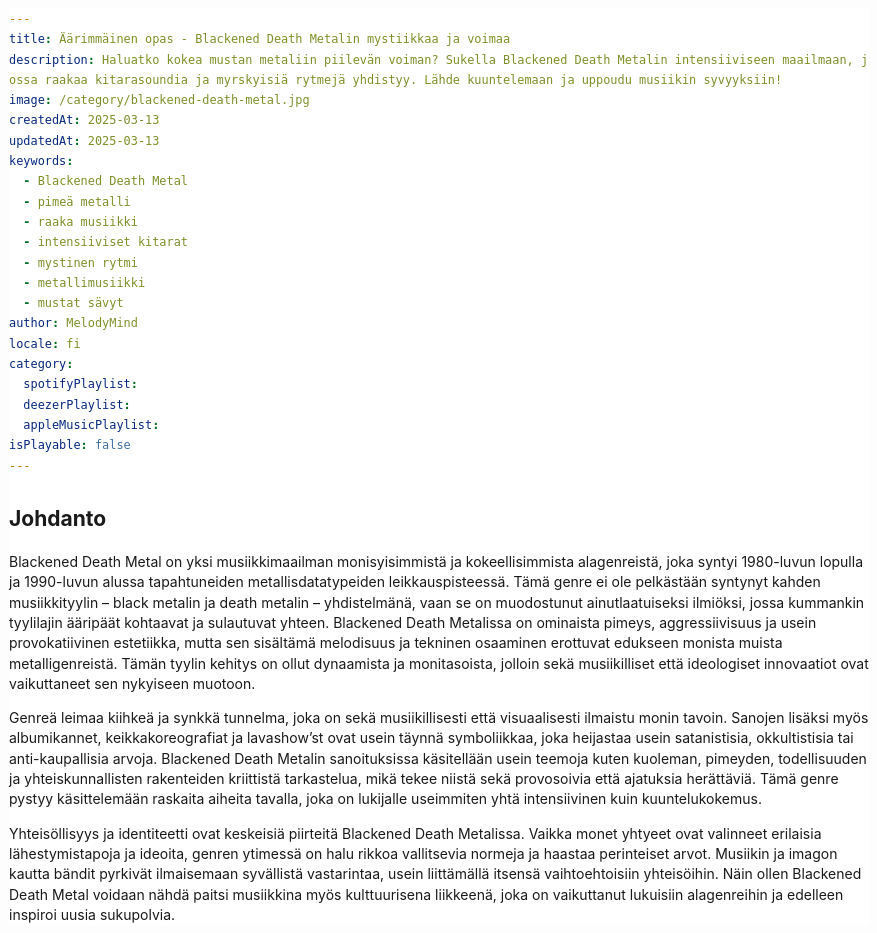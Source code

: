 ```yaml
---
title: Äärimmäinen opas - Blackened Death Metalin mystiikkaa ja voimaa
description: Haluatko kokea mustan metaliin piilevän voiman? Sukella Blackened Death Metalin intensiiviseen maailmaan, jossa raakaa kitarasoundia ja myrskyisiä rytmejä yhdistyy. Lähde kuuntelemaan ja uppoudu musiikin syvyyksiin!
image: /category/blackened-death-metal.jpg
createdAt: 2025-03-13
updatedAt: 2025-03-13
keywords:
  - Blackened Death Metal
  - pimeä metalli
  - raaka musiikki
  - intensiiviset kitarat
  - mystinen rytmi
  - metallimusiikki
  - mustat sävyt
author: MelodyMind
locale: fi
category:
  spotifyPlaylist: 
  deezerPlaylist: 
  appleMusicPlaylist: 
isPlayable: false
---
```



## Johdanto

Blackened Death Metal on yksi musiikkimaailman monisyisimmistä ja kokeellisimmista alagenreistä, joka syntyi 1980-luvun lopulla ja 1990-luvun alussa tapahtuneiden metallisdatatypeiden leikkauspisteessä. Tämä genre ei ole pelkästään syntynyt kahden musiikkityylin – black metalin ja death metalin – yhdistelmänä, vaan se on muodostunut ainutlaatuiseksi ilmiöksi, jossa kummankin tyylilajin ääripäät kohtaavat ja sulautuvat yhteen. Blackened Death Metalissa on ominaista pimeys, aggressiivisuus ja usein provokatiivinen estetiikka, mutta sen sisältämä melodisuus ja tekninen osaaminen erottuvat edukseen monista muista metalligenreistä. Tämän tyylin kehitys on ollut dynaamista ja monitasoista, jolloin sekä musiikilliset että ideologiset innovaatiot ovat vaikuttaneet sen nykyiseen muotoon.

Genreä leimaa kiihkeä ja synkkä tunnelma, joka on sekä musiikillisesti että visuaalisesti ilmaistu monin tavoin. Sanojen lisäksi myös albumikannet, keikkakoreografiat ja lavashow’st ovat usein täynnä symboliikkaa, joka heijastaa usein satanistisia, okkultistisia tai anti-kaupallisia arvoja. Blackened Death Metalin sanoituksissa käsitellään usein teemoja kuten kuoleman, pimeyden, todellisuuden ja yhteiskunnallisten rakenteiden kriittistä tarkastelua, mikä tekee niistä sekä provosoivia että ajatuksia herättäviä. Tämä genre pystyy käsittelemään raskaita aiheita tavalla, joka on lukijalle useimmiten yhtä intensiivinen kuin kuuntelukokemus.

Yhteisöllisyys ja identiteetti ovat keskeisiä piirteitä Blackened Death Metalissa. Vaikka monet yhtyeet ovat valinneet erilaisia lähestymistapoja ja ideoita, genren ytimessä on halu rikkoa vallitsevia normeja ja haastaa perinteiset arvot. Musiikin ja imagon kautta bändit pyrkivät ilmaisemaan syvällistä vastarintaa, usein liittämällä itsensä vaihtoehtoisiin yhteisöihin. Näin ollen Blackened Death Metal voidaan nähdä paitsi musiikkina myös kulttuurisena liikkeenä, joka on vaikuttanut lukuisiin alagenreihin ja edelleen inspiroi uusia sukupolvia.
